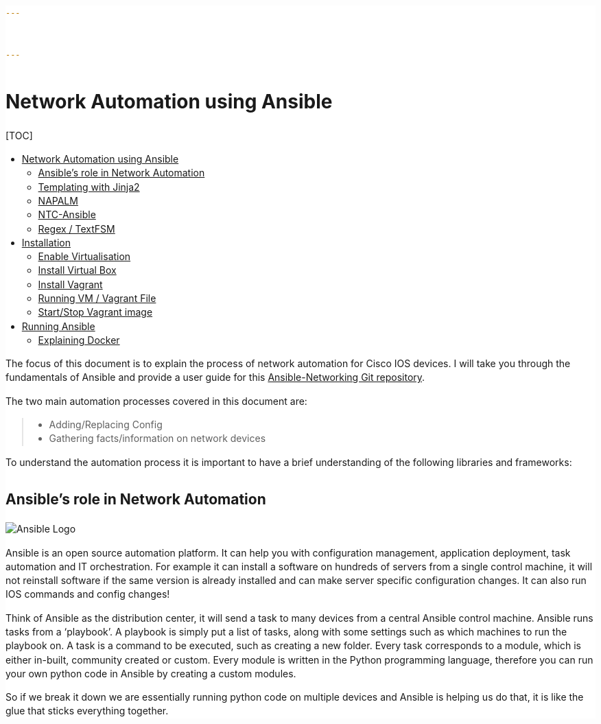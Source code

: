 ```yaml
---


---
```


<h1 id="network-automation-using-ansible">Network Automation using Ansible</h1>
<p>[TOC]</p>
<ul>
<li><a href="#network-automation-using-ansible">Network Automation using Ansible</a>
<ul>
<li><a href="#ansibles-role-in-network-automation">Ansible’s role in Network Automation</a></li>
<li><a href="#templating-with-jinja2">Templating with Jinja2</a></li>
<li><a href="#napalm">NAPALM</a></li>
<li><a href="#ntc-ansible">NTC-Ansible</a></li>
<li><a href="#regex-textfsm">Regex / TextFSM</a></li>
</ul>
</li>
<li><a href="#installation">Installation</a>
<ul>
<li><a href="#enable-virtualisation">Enable Virtualisation</a></li>
<li><a href="#install-virtual-box">Install Virtual Box</a></li>
<li><a href="#install-vagrant">Install Vagrant</a></li>
<li><a href="#running-vm-vagrant-file">Running VM / Vagrant File</a></li>
<li><a href="#startstop-vagrant-image">Start/Stop Vagrant image</a></li>
</ul>
</li>
<li><a href="#running-ansible">Running Ansible</a>
<ul>
<li><a href="#explaining-docker">Explaining Docker</a></li>
</ul>
</li>
</ul>
<p>The focus of this document is to explain the process of network automation for Cisco IOS devices. I will take you through the fundamentals of Ansible and provide a user guide for this <a href="https://github.com/TheKnightCoder/Ansible-Networking">Ansible-Networking Git repository</a>.</p>
<p>The two main automation processes covered in this document are:</p>
<blockquote>
<ul>
<li>Adding/Replacing Config</li>
<li>Gathering facts/information on network devices</li>
</ul>
</blockquote>
<p>To understand the automation process it is important to have a brief understanding of the following libraries and frameworks:</p>
<h2 id="ansibles-role-in-network-automation">Ansible’s role in Network Automation</h2>
<p><img src="https://upload.wikimedia.org/wikipedia/commons/0/05/Ansible_Logo.png" alt="Ansible Logo"></p>
<p>Ansible is an open source automation platform. It can help you with configuration management, application deployment, task automation and IT orchestration. For example it can install a software on hundreds of servers from a single control machine, it will not reinstall software if the same version is already installed and can make server specific configuration changes. It can also run IOS commands and config changes!</p>
<p>Think of Ansible as the distribution center, it will send a task to many devices from a central Ansible control machine. Ansible runs tasks from a ‘playbook’.  A playbook is simply put a list of tasks, along with some settings such as which machines to run the playbook on. A task is a command to be executed, such as creating a new folder. Every task corresponds to a module, which is either in-built, community created or custom. Every module is written in the Python programming language, therefore you can run your own python code in Ansible by creating a custom modules.</p>
<p>So if we break it down we are essentially running python code on multiple devices and Ansible is helping us do that, it is like the glue that sticks everything together.</p>